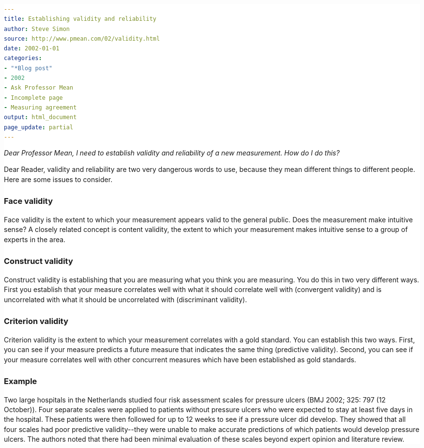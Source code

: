 ```yaml
---
title: Establishing validity and reliability
author: Steve Simon
source: http://www.pmean.com/02/validity.html
date: 2002-01-01
categories:
- "*Blog post"
- 2002
- Ask Professor Mean
- Incomplete page
- Measuring agreement
output: html_document
page_update: partial
---
```


*Dear Professor Mean, I need to establish validity and reliability of a new measurement. How do I do this?*



Dear Reader, validity and reliability are two very dangerous words to use, because they mean different things to different people. Here are some issues to consider.

### Face validity

Face validity is the extent to which your measurement appears valid to the general public. Does the measurement make intuitive sense? A closely related concept is content validity, the extent to which your measurement makes intuitive sense to a group of experts in the area.

### Construct validity

Construct validity is establishing that you are measuring what you think you are measuring. You do this in two very different ways. First you establish that your measure correlates well with what it should correlate well with (convergent validity) and is uncorrelated with what it should be uncorrelated with (discriminant validity).

### Criterion validity

Criterion validity is the extent to which your measurement correlates with a gold standard. You can establish this two ways. First, you can see if your measure predicts a future measure that indicates the same thing (predictive validity). Second, you can see if your measure correlates well with other concurrent measures which have been established as gold standards.

### Example

Two large hospitals in the Netherlands studied four risk assessment scales for pressure ulcers (BMJ 2002; 325: 797 (12 October)). Four separate scales were applied to patients without pressure ulcers who were expected to stay at least five days in the hospital. These patients were then followed for up to 12 weeks to see if a pressure ulcer did develop. They showed that all four scales had poor predictive validity--they were unable to make accurate predictions of which patients would develop pressure ulcers. The authors noted that there had been minimal evaluation of these scales beyond expert opinion and literature review.
